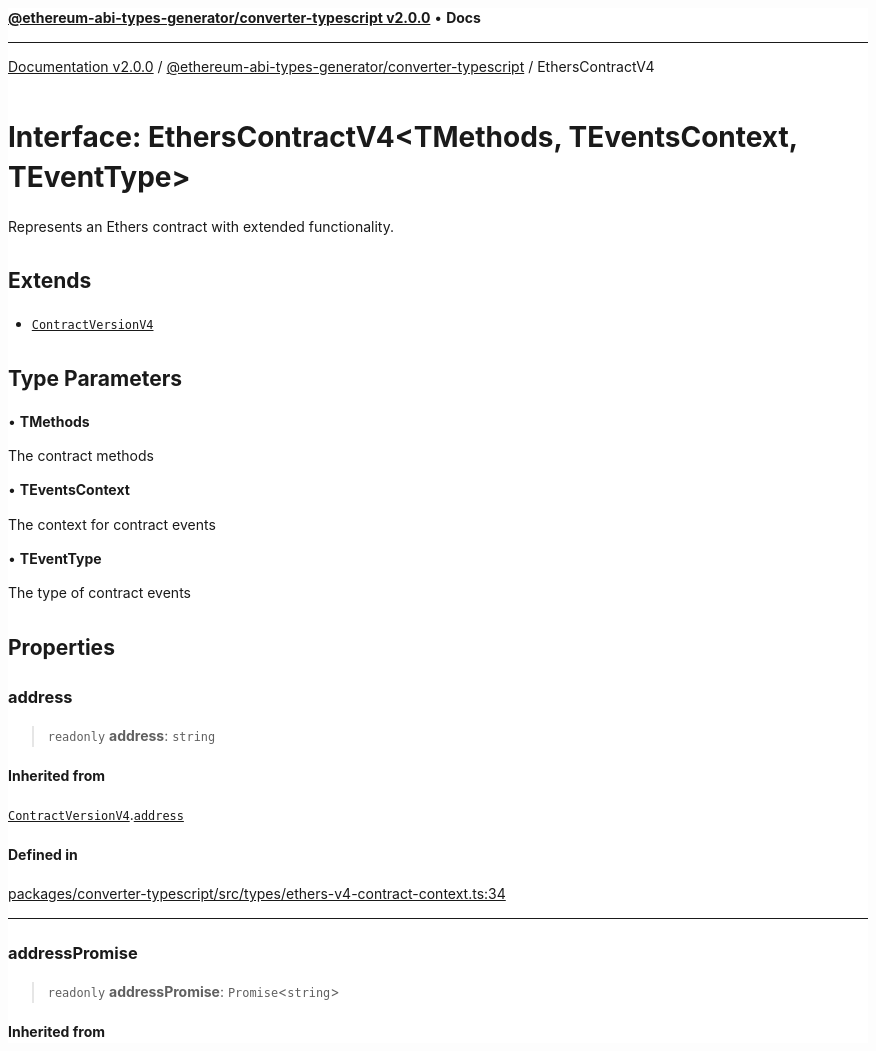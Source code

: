[**@ethereum-abi-types-generator/converter-typescript v2.0.0**](../README.md) • **Docs**

***

[Documentation v2.0.0](../../../packages.md) / [@ethereum-abi-types-generator/converter-typescript](../README.md) / EthersContractV4

# Interface: EthersContractV4\<TMethods, TEventsContext, TEventType\>

Represents an Ethers contract with extended functionality.

## Extends

- [`ContractVersionV4`](ContractVersionV4.md)

## Type Parameters

• **TMethods**

The contract methods

• **TEventsContext**

The context for contract events

• **TEventType**

The type of contract events

## Properties

### address

> `readonly` **address**: `string`

#### Inherited from

[`ContractVersionV4`](ContractVersionV4.md).[`address`](ContractVersionV4.md#address)

#### Defined in

[packages/converter-typescript/src/types/ethers-v4-contract-context.ts:34](https://github.com/niZmosis/ethereum-abi-types-generator/blob/51c0ac8a6ea35330201860f8469daa0efc6ae8f2/packages/converter-typescript/src/types/ethers-v4-contract-context.ts#L34)

***

### addressPromise

> `readonly` **addressPromise**: `Promise`\<`string`\>

#### Inherited from
